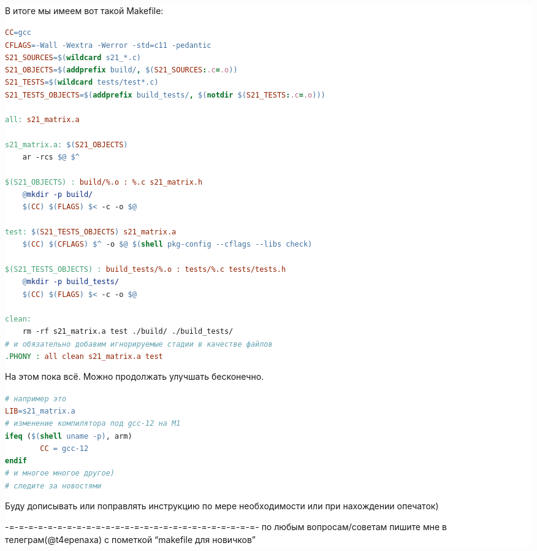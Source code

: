 В итоге мы имеем вот такой Makefile:

```makefile
CC=gcc
CFLAGS=-Wall -Wextra -Werror -std=c11 -pedantic
S21_SOURCES=$(wildcard s21_*.c)
S21_OBJECTS=$(addprefix build/, $(S21_SOURCES:.c=.o))
S21_TESTS=$(wildcard tests/test*.c)
S21_TESTS_OBJECTS=$(addprefix build_tests/, $(notdir $(S21_TESTS:.c=.o)))

all: s21_matrix.a

s21_matrix.a: $(S21_OBJECTS)
	ar -rcs $@ $^
	
$(S21_OBJECTS) : build/%.o : %.c s21_matrix.h
	@mkdir -p build/
	$(CC) $(FLAGS) $< -c -o $@
	
test: $(S21_TESTS_OBJECTS) s21_matrix.a
	$(CC) $(CFLAGS) $^ -o $@ $(shell pkg-config --cflags --libs check)

$(S21_TESTS_OBJECTS) : build_tests/%.o : tests/%.c tests/tests.h
	@mkdir -p build_tests/
	$(CC) $(FLAGS) $< -c -o $@

clean:
	rm -rf s21_matrix.a test ./build/ ./build_tests/
# и обязательно добавим игнорируемые стадии в качестве файлов
.PHONY : all clean s21_matrix.a test
```

На этом пока всё. Можно продолжать улучшать бесконечно.

```makefile
# например это
LIB=s21_matrix.a
# изменение компилятора под gcc-12 на M1
ifeq ($(shell uname -p), arm)
		CC = gcc-12
endif
# и многое многое другое)
# следите за новостями
```

Буду дописывать или поправлять инструкцию по мере необходимости или при нахождении опечаток)

-=-=-=-=-=-=-=-=-=-=-=-=-=-=-=-=-=-=-=-=-=-=-=-=-=-=-
по любым вопросам/советам пишите мне в телеграм(@t4epenaxa) с пометкой “makefile для новичков”